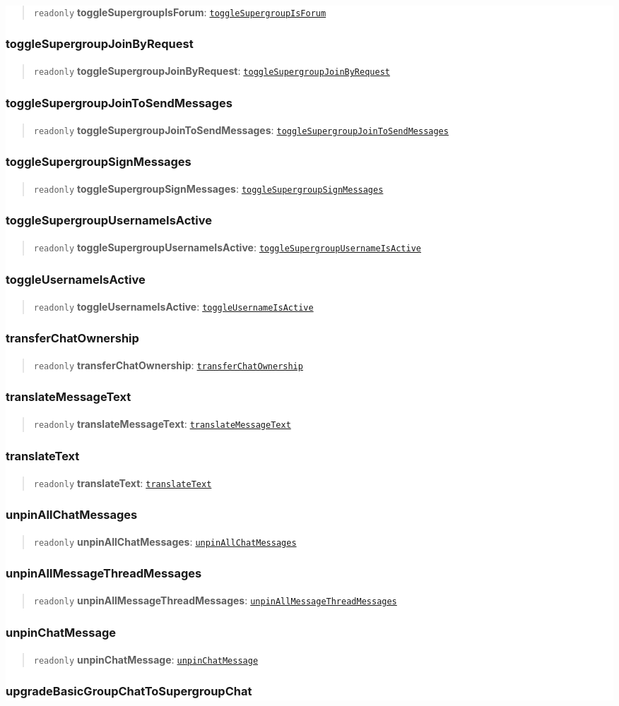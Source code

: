 > `readonly` **toggleSupergroupIsForum**: [`toggleSupergroupIsForum`](toggleSupergroupIsForum.md)

### toggleSupergroupJoinByRequest

> `readonly` **toggleSupergroupJoinByRequest**: [`toggleSupergroupJoinByRequest`](toggleSupergroupJoinByRequest.md)

### toggleSupergroupJoinToSendMessages

> `readonly` **toggleSupergroupJoinToSendMessages**: [`toggleSupergroupJoinToSendMessages`](toggleSupergroupJoinToSendMessages.md)

### toggleSupergroupSignMessages

> `readonly` **toggleSupergroupSignMessages**: [`toggleSupergroupSignMessages`](toggleSupergroupSignMessages.md)

### toggleSupergroupUsernameIsActive

> `readonly` **toggleSupergroupUsernameIsActive**: [`toggleSupergroupUsernameIsActive`](toggleSupergroupUsernameIsActive.md)

### toggleUsernameIsActive

> `readonly` **toggleUsernameIsActive**: [`toggleUsernameIsActive`](toggleUsernameIsActive.md)

### transferChatOwnership

> `readonly` **transferChatOwnership**: [`transferChatOwnership`](transferChatOwnership.md)

### translateMessageText

> `readonly` **translateMessageText**: [`translateMessageText`](translateMessageText.md)

### translateText

> `readonly` **translateText**: [`translateText`](translateText.md)

### unpinAllChatMessages

> `readonly` **unpinAllChatMessages**: [`unpinAllChatMessages`](unpinAllChatMessages.md)

### unpinAllMessageThreadMessages

> `readonly` **unpinAllMessageThreadMessages**: [`unpinAllMessageThreadMessages`](unpinAllMessageThreadMessages.md)

### unpinChatMessage

> `readonly` **unpinChatMessage**: [`unpinChatMessage`](unpinChatMessage.md)

### upgradeBasicGroupChatToSupergroupChat
